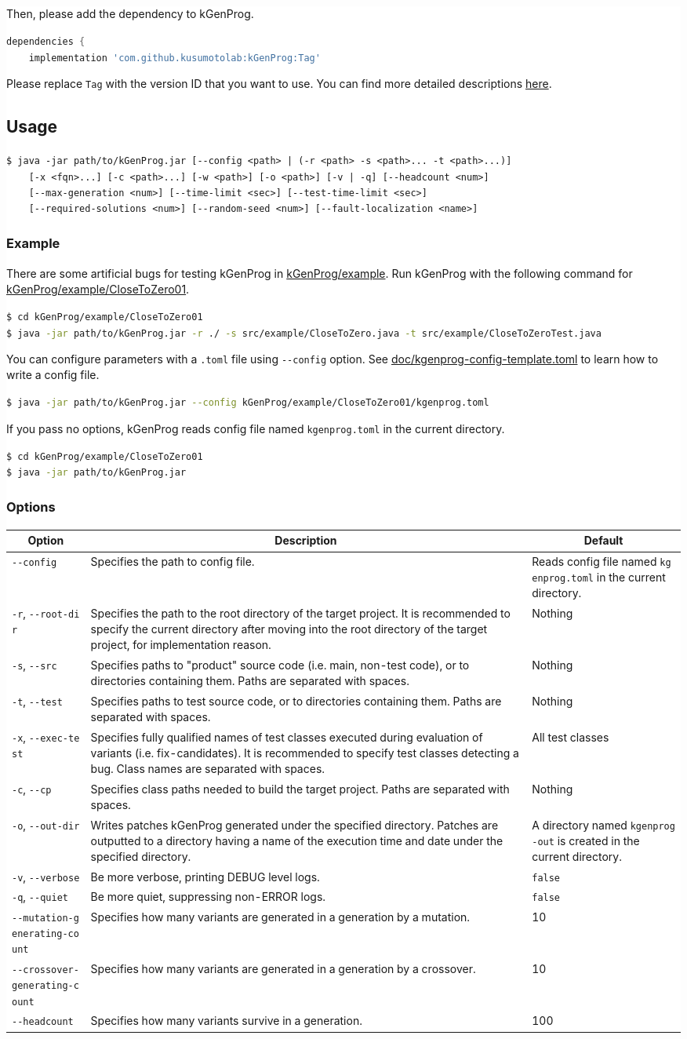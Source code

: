 Then, please add the dependency to kGenProg.

```gradle
dependencies {
    implementation 'com.github.kusumotolab:kGenProg:Tag'
```
Please replace `Tag` with the version ID that you want to use.
You can find more detailed descriptions [here](https://jitpack.io/#kusumotolab/kGenProg/).


## Usage
```
$ java -jar path/to/kGenProg.jar [--config <path> | (-r <path> -s <path>... -t <path>...)]
    [-x <fqn>...] [-c <path>...] [-w <path>] [-o <path>] [-v | -q] [--headcount <num>]
    [--max-generation <num>] [--time-limit <sec>] [--test-time-limit <sec>]
    [--required-solutions <num>] [--random-seed <num>] [--fault-localization <name>]
```

### Example
There are some artificial bugs for testing kGenProg in [kGenProg/example](example).
Run kGenProg with the following command for [kGenProg/example/CloseToZero01](example/CloseToZero01).

```sh
$ cd kGenProg/example/CloseToZero01
$ java -jar path/to/kGenProg.jar -r ./ -s src/example/CloseToZero.java -t src/example/CloseToZeroTest.java
```

You can configure parameters with a `.toml` file using `--config` option.
See [doc/kgenprog-config-template.toml](doc/kgenprog-config-template.toml) to learn how to write a config file.
```sh
$ java -jar path/to/kGenProg.jar --config kGenProg/example/CloseToZero01/kgenprog.toml
```

If you pass no options, kGenProg reads config file named `kgenprog.toml` in the current directory.
```sh
$ cd kGenProg/example/CloseToZero01
$ java -jar path/to/kGenProg.jar
```


### Options
| Option | Description | Default |
|---|---|---|
| `--config` |  Specifies the path to config file. | Reads config file named `kgenprog.toml` in the current directory. |
| `-r`, `--root-dir` | Specifies the path to the root directory of the target project. It is recommended to specify the current directory after moving into the root directory of the target project, for implementation reason. | Nothing |
| `-s`, `--src` | Specifies paths to "product" source code (i.e. main, non-test code), or to directories containing them. Paths are separated with spaces. | Nothing |
| `-t`, `--test` | Specifies paths to test source code, or to directories containing them. Paths are separated with spaces. | Nothing |
| `-x`, `--exec-test` | Specifies fully qualified names of test classes executed during evaluation of variants (i.e. fix-candidates). It is recommended to specify test classes detecting a bug. Class names are separated with spaces. | All test classes |
| `-c`, `--cp` | Specifies class paths needed to build the target project. Paths are separated with spaces. | Nothing |
| `-o`, `--out-dir` | Writes patches kGenProg generated under the specified directory. Patches are outputted to a directory having a name of the execution time and date under the specified directory. | A directory named `kgenprog-out` is created in the current directory. |
| `-v`, `--verbose` | Be more verbose, printing DEBUG level logs. | `false` |
| `-q`, `--quiet` | Be more quiet, suppressing non-ERROR logs. | `false` |
| `--mutation-generating-count` | Specifies how many variants are generated in a generation by a mutation. | 10 |
| `--crossover-generating-count` | Specifies how many variants are generated in a generation by a crossover. | 10 |
| `--headcount` | Specifies how many variants survive in a generation. | 100 |